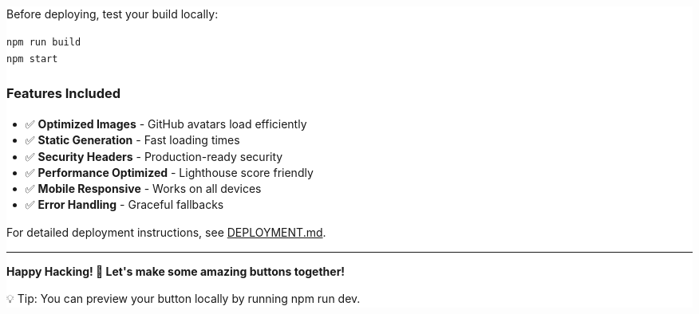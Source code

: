 Before deploying, test your build locally:

```bash
npm run build
npm start
```

### Features Included

- ✅ **Optimized Images** - GitHub avatars load efficiently
- ✅ **Static Generation** - Fast loading times
- ✅ **Security Headers** - Production-ready security
- ✅ **Performance Optimized** - Lighthouse score friendly
- ✅ **Mobile Responsive** - Works on all devices
- ✅ **Error Handling** - Graceful fallbacks

For detailed deployment instructions, see [DEPLOYMENT.md](DEPLOYMENT.md).

---

**Happy Hacking! 🎃 Let's make some amazing buttons together!**

💡 Tip: You can preview your button locally by running npm run dev.
